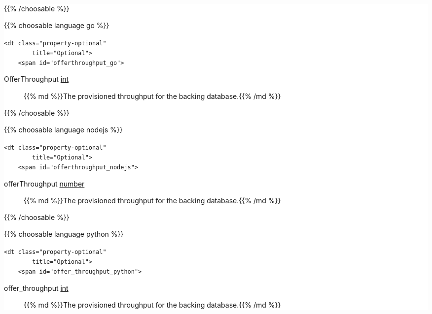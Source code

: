</dl>
{{% /choosable %}}


{{% choosable language go %}}
<dl class="resources-properties">

    <dt class="property-optional"
            title="Optional">
        <span id="offerthroughput_go">
<a href="#offerthroughput_go" style="color: inherit; text-decoration: inherit;">Offer<wbr>Throughput</a>
</span> 
        <span class="property-indicator"></span>
        <span class="property-type"><a href="https://golang.org/pkg/builtin/#integer">int</a></span>
    </dt>
    <dd>{{% md %}}The provisioned throughput for the backing database.{{% /md %}}</dd>

</dl>
{{% /choosable %}}


{{% choosable language nodejs %}}
<dl class="resources-properties">

    <dt class="property-optional"
            title="Optional">
        <span id="offerthroughput_nodejs">
<a href="#offerthroughput_nodejs" style="color: inherit; text-decoration: inherit;">offer<wbr>Throughput</a>
</span> 
        <span class="property-indicator"></span>
        <span class="property-type"><a href="https://developer.mozilla.org/en-US/docs/Web/JavaScript/Reference/Global_Objects/integer">number</a></span>
    </dt>
    <dd>{{% md %}}The provisioned throughput for the backing database.{{% /md %}}</dd>

</dl>
{{% /choosable %}}


{{% choosable language python %}}
<dl class="resources-properties">

    <dt class="property-optional"
            title="Optional">
        <span id="offer_throughput_python">
<a href="#offer_throughput_python" style="color: inherit; text-decoration: inherit;">offer_<wbr>throughput</a>
</span> 
        <span class="property-indicator"></span>
        <span class="property-type"><a href="https://docs.python.org/3/library/stdtypes.html">int</a></span>
    </dt>
    <dd>{{% md %}}The provisioned throughput for the backing database.{{% /md %}}</dd>
